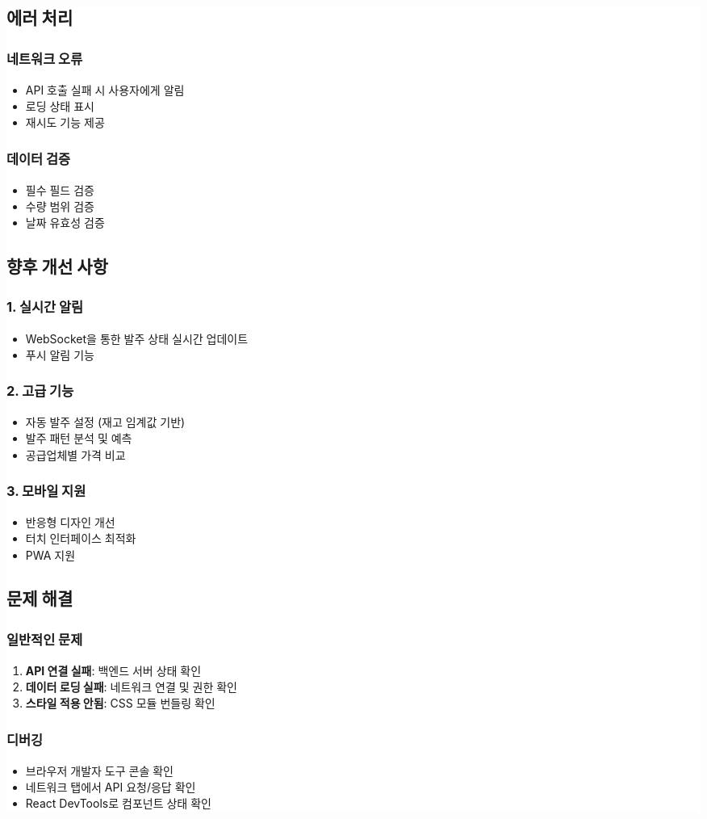 ## 에러 처리

### 네트워크 오류
- API 호출 실패 시 사용자에게 알림
- 로딩 상태 표시
- 재시도 기능 제공

### 데이터 검증
- 필수 필드 검증
- 수량 범위 검증
- 날짜 유효성 검증

## 향후 개선 사항

### 1. 실시간 알림
- WebSocket을 통한 발주 상태 실시간 업데이트
- 푸시 알림 기능

### 2. 고급 기능
- 자동 발주 설정 (재고 임계값 기반)
- 발주 패턴 분석 및 예측
- 공급업체별 가격 비교

### 3. 모바일 지원
- 반응형 디자인 개선
- 터치 인터페이스 최적화
- PWA 지원

## 문제 해결

### 일반적인 문제
1. **API 연결 실패**: 백엔드 서버 상태 확인
2. **데이터 로딩 실패**: 네트워크 연결 및 권한 확인
3. **스타일 적용 안됨**: CSS 모듈 번들링 확인

### 디버깅
- 브라우저 개발자 도구 콘솔 확인
- 네트워크 탭에서 API 요청/응답 확인
- React DevTools로 컴포넌트 상태 확인
